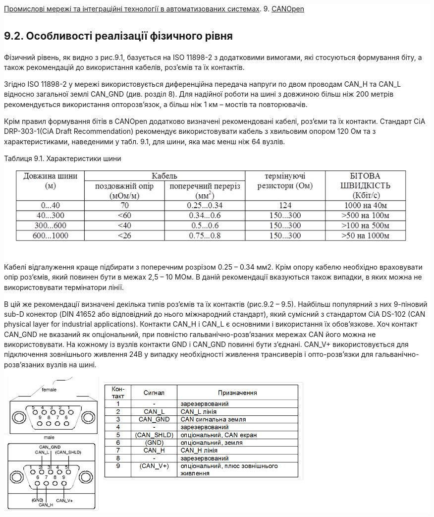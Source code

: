 [Промислові мережі та інтеграційні технології в автоматизованих системах](README.md). 9. [CANOpen](9.md)

## 9.2. Особливості реалізації фізичного рівня

Фізичний рівень, як видно з рис.9.1, базується на ISO 11898-2 з додатковими вимогами, які стосуються формування біту, а також рекомендацій до використання кабелів, роз’ємів та їх контактів. 

Згідно ISO 11898-2 у мережі використовується диференційна передача напруги по двом проводам CAN_H та CAN_L відносно загальної землі CAN_GND (див. розділ 8). Для надійної роботи на шині з довжиною більш ніж 200 метрів рекомендується використання опторозв’язок, а більш ніж 1 км – мостів та повторювачів. 

Крім правил формування бітів в CANOpen додатково визначені рекомендовані кабелі, роз’єми та їх контакти. Стандарт CiA DRP-303-1(CiA Draft Recommendation) рекомендує використовувати кабель з хвильовим опором 120 Ом та з характеристиками, наведеними у табл. 9.1, для шини, яка має менш ніж 64 вузлів.

Таблиця 9.1. Характеристики шини

![](media9/t9_1.png)

Кабелі відгалуження краще підбирати з поперечним розрізом 0.25 – 0.34 мм2. Крім опору кабелю необхідно враховувати опір роз’ємів, який повинен бути в межах 2,5 – 10 МОм. В даній рекомендації вказуються також випадки, в яких можна не використовувати термінатори лінії. 

В цій же рекомендації визначені декілька типів роз’ємів та їх контактів (рис.9.2 – 9.5). Найбільш популярний з них 9-піновий sub-D конектор (DIN 41652 або відповідний до нього міжнародний стандарт), який сумісний з стандартом CiA DS-102 (CAN physical layer for industrial applications). Контакти CAN_H і CAN_L є основними і використання їх обов’язкове. Хоч контакт CAN_GND не вказаний як опціональний, при повністю гальванічно-розв’язаних мережах CAN його можна не використовувати. На кожному із вузлів контакти GND і CAN_GND повинні бути з’єднані. CAN_V+ використовується для підключення зовнішнього живлення 24В у випадку необхідності живлення трансиверів і опто-розв’язки для гальванічно-розв’язаних вузлів на шині.

![img](media9/9_2.png)
